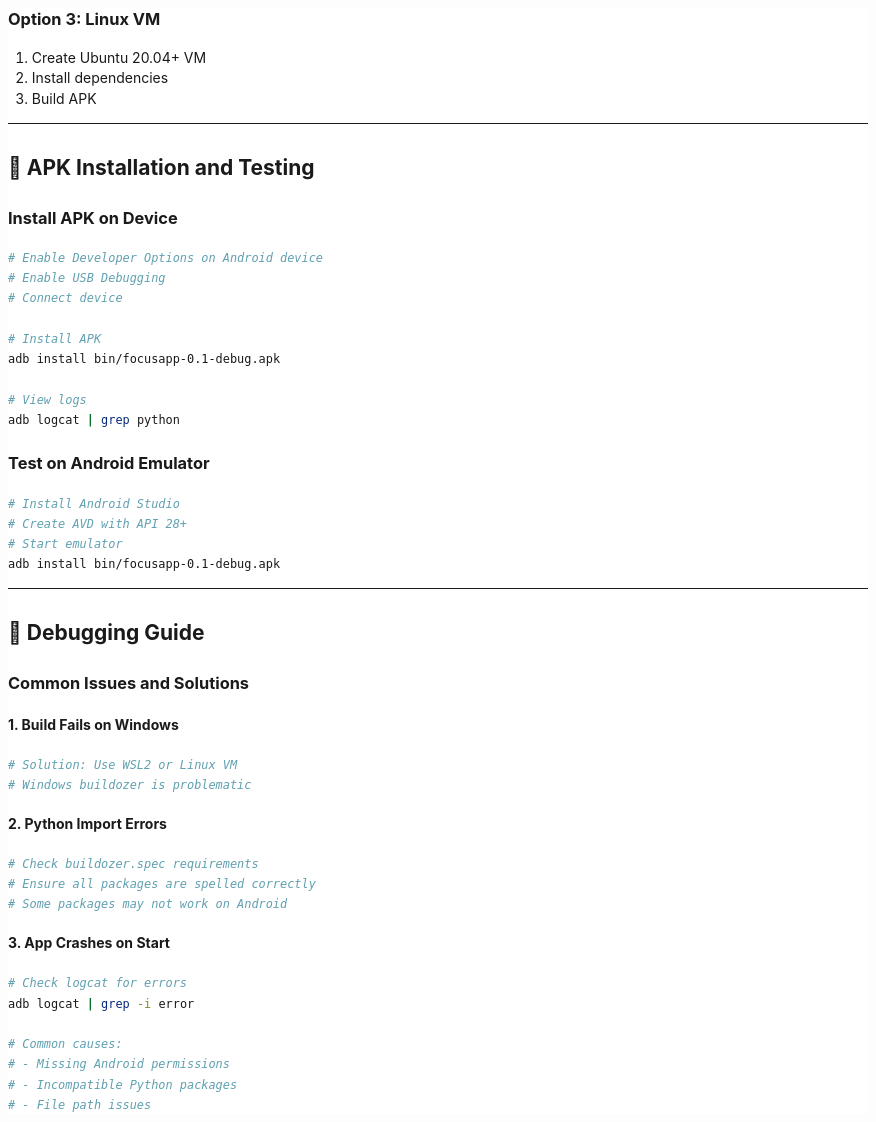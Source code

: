 ### Option 3: Linux VM
1. Create Ubuntu 20.04+ VM
2. Install dependencies
3. Build APK

---

## 📲 APK Installation and Testing

### Install APK on Device
```bash
# Enable Developer Options on Android device
# Enable USB Debugging
# Connect device

# Install APK
adb install bin/focusapp-0.1-debug.apk

# View logs
adb logcat | grep python
```

### Test on Android Emulator
```bash
# Install Android Studio
# Create AVD with API 28+
# Start emulator
adb install bin/focusapp-0.1-debug.apk
```

---

## 🐛 Debugging Guide

### Common Issues and Solutions

#### 1. **Build Fails on Windows**
```bash
# Solution: Use WSL2 or Linux VM
# Windows buildozer is problematic
```

#### 2. **Python Import Errors**
```bash
# Check buildozer.spec requirements
# Ensure all packages are spelled correctly
# Some packages may not work on Android
```

#### 3. **App Crashes on Start**
```bash
# Check logcat for errors
adb logcat | grep -i error

# Common causes:
# - Missing Android permissions
# - Incompatible Python packages
# - File path issues
```
